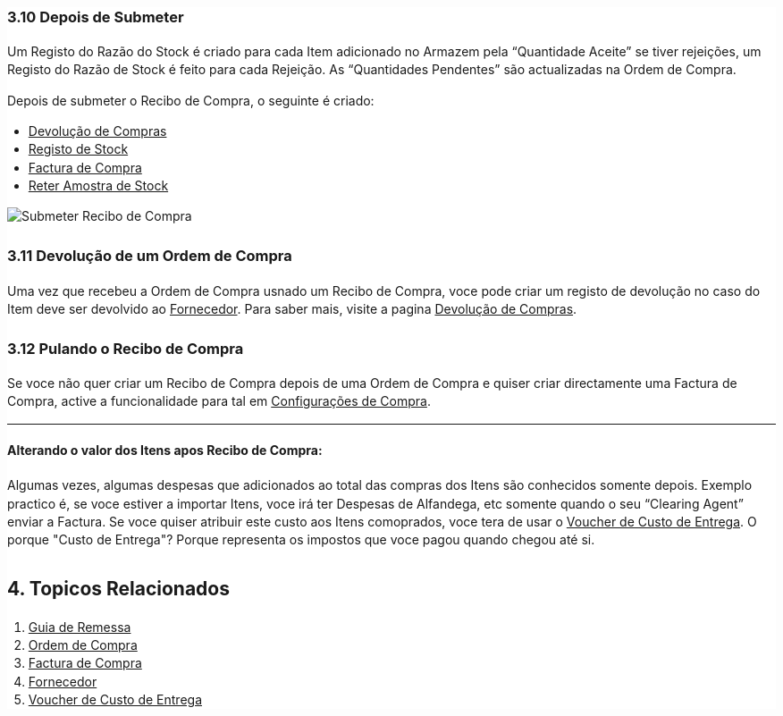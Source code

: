### 3.10 Depois de Submeter

Um Registo do Razão do Stock é criado para cada Item adicionado no Armazem pela
“Quantidade Aceite” se tiver rejeições, um Registo do Razão de Stock é feito
para cada Rejeição. As “Quantidades Pendentes” são actualizadas na Ordem de Compra.

Depois de submeter o Recibo de Compra, o seguinte é criado:

* [Devolução de Compras](/docs/user/manual/pt/inventario/retorno-compras)
* [Registo de Stock](/docs/user/manual/pt/inventario/entrada-stock)
* [Factura de Compra](/docs/user/manual/pt/contabilidade/factura-compra)
* [Reter Amostra de Stock](/docs/user/manual/pt/inventario/reter-amostra-stock)

![Submeter Recibo de Compra](/docs/assets/img/stock/purchase-receipt-submit.png)

### 3.11 Devolução de um Ordem de Compra
Uma vez que recebeu a Ordem de Compra usnado um Recibo de Compra, voce pode criar um registo de devolução no caso do Item deve ser devolvido ao [Fornecedor](/docs/user/manual/pt/compras/fornecedor). Para saber mais, visite a pagina [Devolução de Compras](/docs/user/manual/pt/inventario/retorno-compras).

### 3.12 Pulando o Recibo de Compra

Se voce não quer criar um Recibo de Compra depois de uma Ordem de Compra e quiser criar directamente uma Factura de Compra, active a funcionalidade para tal em [Configurações de Compra](/docs/user/manual/pt/compras/configuração-compras#23-recibo-de-compras-obrigatorio).

* * *

#### Alterando o valor dos Itens apos Recibo de Compra:

Algumas vezes, algumas despesas que adicionados ao total das compras dos Itens são conhecidos somente depois.
Exemplo practico é, se voce estiver a importar Itens, voce
irá ter Despesas de Alfandega, etc somente quando o seu “Clearing Agent” enviar
a Factura. Se voce quiser atribuir este custo aos Itens comoprados, voce
tera de usar o [Voucher de Custo de Entrega](/docs/user/manual/pt/inventario/landed-cost-voucher). O porque "Custo de Entrega"? Porque representa os impostos que voce pagou quando chegou até si.

## 4. Topicos Relacionados
1. [Guia de Remessa](/docs/user/manual/pt/inventario/guia-de-remessa)
1. [Ordem de Compra](/docs/user/manual/pt/compras/ordem-de-compra)
1. [Factura de Compra](/docs/user/manual/pt/contabilidade/factura-compra)
1. [Fornecedor](/docs/user/manual/pt/compras/fornecedor)
1. [Voucher de Custo de Entrega](/docs/user/manual/pt/inventario/landed-cost-voucher)
